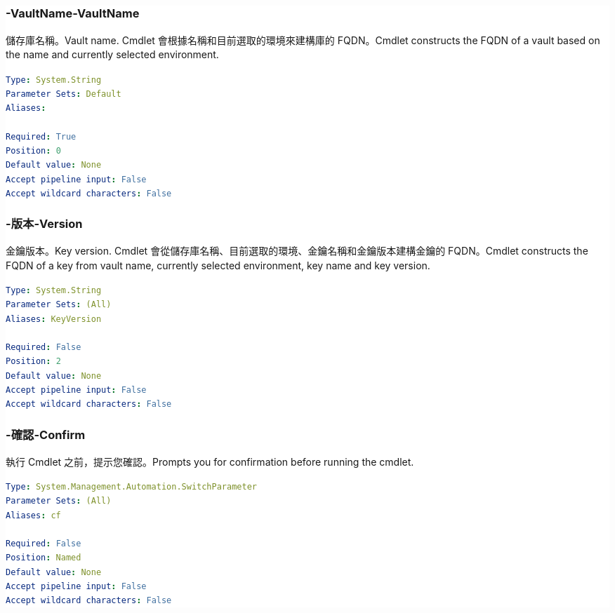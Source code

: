### <span data-ttu-id="327bb-150">-VaultName</span><span class="sxs-lookup"><span data-stu-id="327bb-150">-VaultName</span></span>
<span data-ttu-id="327bb-151">儲存庫名稱。</span><span class="sxs-lookup"><span data-stu-id="327bb-151">Vault name.</span></span>
<span data-ttu-id="327bb-152">Cmdlet 會根據名稱和目前選取的環境來建構庫的 FQDN。</span><span class="sxs-lookup"><span data-stu-id="327bb-152">Cmdlet constructs the FQDN of a vault based on the name and currently selected environment.</span></span>

```yaml
Type: System.String
Parameter Sets: Default
Aliases:

Required: True
Position: 0
Default value: None
Accept pipeline input: False
Accept wildcard characters: False
```

### <span data-ttu-id="327bb-153">-版本</span><span class="sxs-lookup"><span data-stu-id="327bb-153">-Version</span></span>
<span data-ttu-id="327bb-154">金鑰版本。</span><span class="sxs-lookup"><span data-stu-id="327bb-154">Key version.</span></span>
<span data-ttu-id="327bb-155">Cmdlet 會從儲存庫名稱、目前選取的環境、金鑰名稱和金鑰版本建構金鑰的 FQDN。</span><span class="sxs-lookup"><span data-stu-id="327bb-155">Cmdlet constructs the FQDN of a key from vault name, currently selected environment, key name and key version.</span></span>

```yaml
Type: System.String
Parameter Sets: (All)
Aliases: KeyVersion

Required: False
Position: 2
Default value: None
Accept pipeline input: False
Accept wildcard characters: False
```

### <span data-ttu-id="327bb-156">-確認</span><span class="sxs-lookup"><span data-stu-id="327bb-156">-Confirm</span></span>
<span data-ttu-id="327bb-157">執行 Cmdlet 之前，提示您確認。</span><span class="sxs-lookup"><span data-stu-id="327bb-157">Prompts you for confirmation before running the cmdlet.</span></span>

```yaml
Type: System.Management.Automation.SwitchParameter
Parameter Sets: (All)
Aliases: cf

Required: False
Position: Named
Default value: None
Accept pipeline input: False
Accept wildcard characters: False
```
